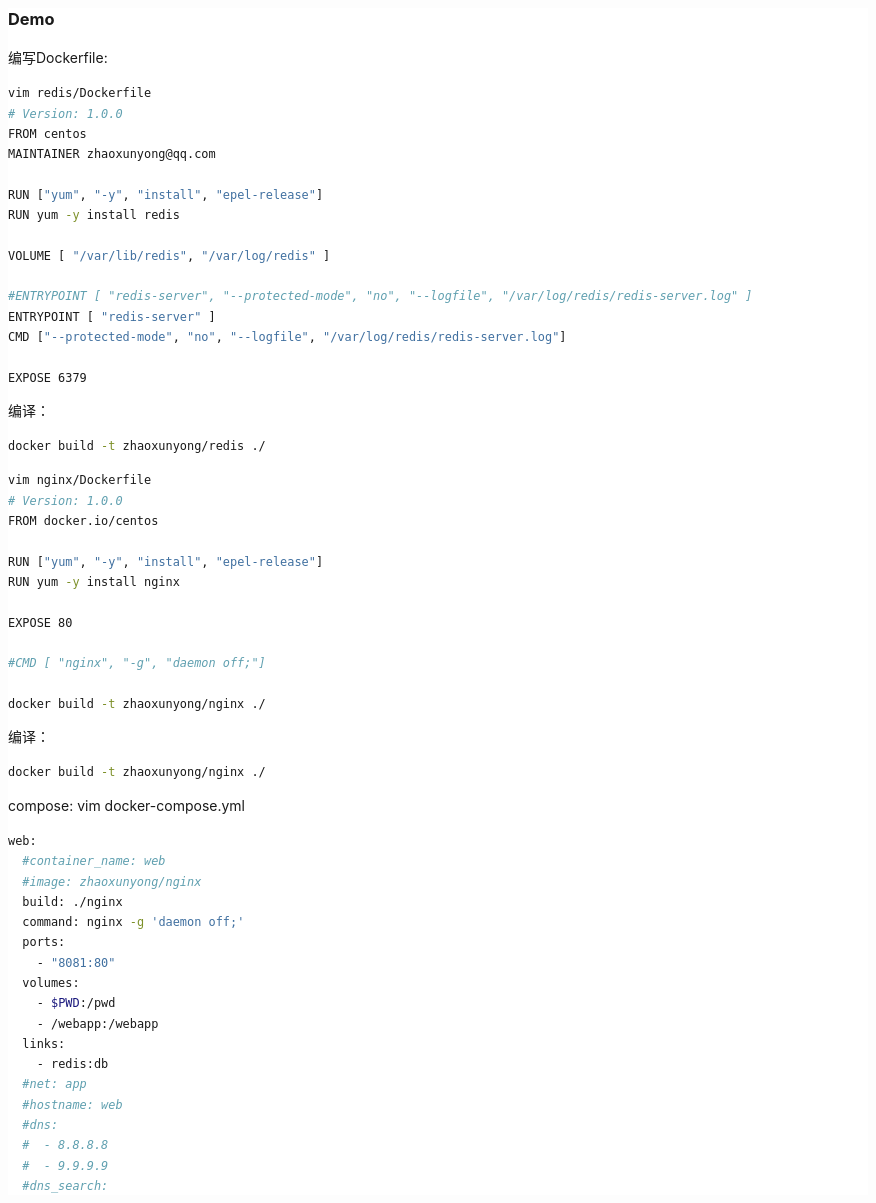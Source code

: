 ### Demo
编写Dockerfile:
```bash
vim redis/Dockerfile
# Version: 1.0.0
FROM centos
MAINTAINER zhaoxunyong@qq.com

RUN ["yum", "-y", "install", "epel-release"]
RUN yum -y install redis

VOLUME [ "/var/lib/redis", "/var/log/redis" ]

#ENTRYPOINT [ "redis-server", "--protected-mode", "no", "--logfile", "/var/log/redis/redis-server.log" ]
ENTRYPOINT [ "redis-server" ]
CMD ["--protected-mode", "no", "--logfile", "/var/log/redis/redis-server.log"]

EXPOSE 6379
```
编译：
```bash
docker build -t zhaoxunyong/redis ./
```

```bash
vim nginx/Dockerfile
# Version: 1.0.0
FROM docker.io/centos

RUN ["yum", "-y", "install", "epel-release"]
RUN yum -y install nginx

EXPOSE 80

#CMD [ "nginx", "-g", "daemon off;"]

docker build -t zhaoxunyong/nginx ./
```

编译：
```bash
docker build -t zhaoxunyong/nginx ./
```

compose:
vim docker-compose.yml
```bash
web:
  #container_name: web
  #image: zhaoxunyong/nginx
  build: ./nginx
  command: nginx -g 'daemon off;'
  ports:
    - "8081:80"
  volumes:
    - $PWD:/pwd
    - /webapp:/webapp
  links:
    - redis:db
  #net: app
  #hostname: web
  #dns:
  #  - 8.8.8.8
  #  - 9.9.9.9
  #dns_search:
```